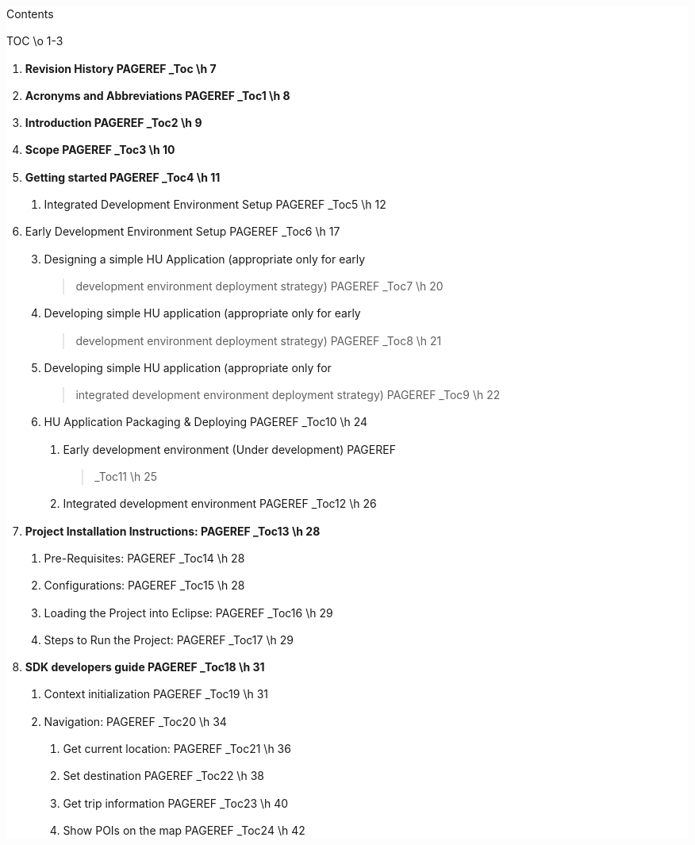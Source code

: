 Contents

TOC \\o 1-3

1.  **Revision History PAGEREF \_Toc \\h 7**

2.  **Acronyms and Abbreviations PAGEREF \_Toc1 \\h 8**

3.  **Introduction PAGEREF \_Toc2 \\h 9**

4.  **Scope PAGEREF \_Toc3 \\h 10**

5.  **Getting started PAGEREF \_Toc4 \\h 11**

    1.  Integrated Development Environment Setup PAGEREF \_Toc5 \\h 12



6.  Early Development Environment Setup PAGEREF \_Toc6 \\h 17

    3.  Designing a simple HU Application (appropriate only for early
        > development environment deployment strategy) PAGEREF \_Toc7
        > \\h 20

    4.  Developing simple HU application (appropriate only for early
        > development environment deployment strategy) PAGEREF \_Toc8
        > \\h 21

    5.  Developing simple HU application (appropriate only for
        > integrated development environment deployment strategy)
        > PAGEREF \_Toc9 \\h 22

    6.  HU Application Packaging & Deploying PAGEREF \_Toc10 \\h 24

        1.  Early development environment (Under development) PAGEREF
            > \_Toc11 \\h 25

        2.  Integrated development environment PAGEREF \_Toc12 \\h 26



1.  **Project Installation Instructions: PAGEREF \_Toc13 \\h 28**

    1.  Pre-Requisites: PAGEREF \_Toc14 \\h 28

    2.  Configurations: PAGEREF \_Toc15 \\h 28

    3.  Loading the Project into Eclipse: PAGEREF \_Toc16 \\h 29

    4.  Steps to Run the Project: PAGEREF \_Toc17 \\h 29

2.  **SDK developers guide PAGEREF \_Toc18 \\h 31**

    1.  Context initialization PAGEREF \_Toc19 \\h 31

    2.  Navigation: PAGEREF \_Toc20 \\h 34

        1.  Get current location: PAGEREF \_Toc21 \\h 36

        2.  Set destination PAGEREF \_Toc22 \\h 38

        3.  Get trip information PAGEREF \_Toc23 \\h 40

        4.  Show POIs on the map PAGEREF \_Toc24 \\h 42

